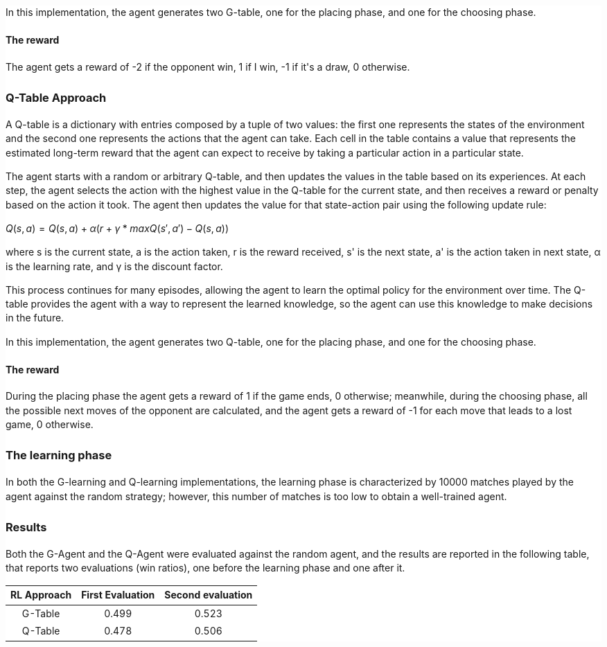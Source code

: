In this implementation, the agent generates two G-table, one for the placing phase, and one for the choosing phase.

#### The reward

The agent gets a reward of -2 if the opponent win, 1 if I win, -1 if it's a draw, 0 otherwise.

### Q-Table Approach

A Q-table is a dictionary with entries composed by a tuple of two values: the first one represents the states of the environment and the second one represents the actions that the agent can take. Each cell in the table contains a value that represents the estimated long-term reward that the agent can expect to receive by taking a particular action in a particular state.

The agent starts with a random or arbitrary Q-table, and then updates the values in the table based on its experiences. At each step, the agent selects the action with the highest value in the Q-table for the current state, and then receives a reward or penalty based on the action it took. The agent then updates the value for that state-action pair using the following update rule:

$Q(s, a) = Q(s, a) + α(r + γ*max Q(s', a') - Q(s, a))$

where s is the current state, a is the action taken, r is the reward received, s' is the next state, a' is the action taken in next state, α is the learning rate, and γ is the discount factor.

This process continues for many episodes, allowing the agent to learn the optimal policy for the environment over time. The Q-table provides the agent with a way to represent the learned knowledge, so the agent can use this knowledge to make decisions in the future.

In this implementation, the agent generates two Q-table, one for the placing phase, and one for the choosing phase.

#### The reward

During the placing phase the agent gets a reward of 1 if the game ends, 0 otherwise; meanwhile, during the choosing phase, all the possible next moves of the opponent are calculated, and the agent gets a reward of -1 for each move that leads to a lost game, 0 otherwise.

### The learning phase

In both the G-learning and Q-learning implementations, the learning phase is characterized by 10000 matches played by the agent against the random strategy; however, this number of matches is too low to obtain a well-trained agent.

### Results

Both the G-Agent and the Q-Agent were evaluated against the random agent, and the results are reported in the following table, that reports two evaluations (win ratios), one before the learning phase and one after it.

| RL Approach | First Evaluation | Second evaluation |
| :---------: | :--------------: | :---------------: |
|   G-Table   |      0.499       |       0.523       |
|   Q-Table   |      0.478       |       0.506       |
